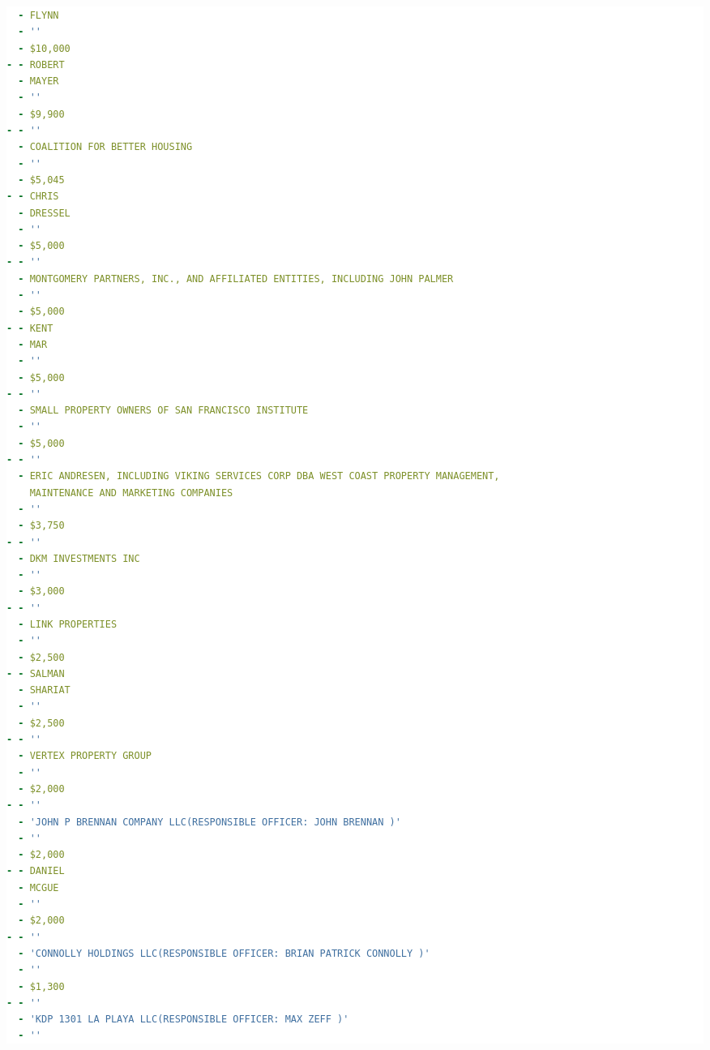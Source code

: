 ```yaml
  - FLYNN
  - ''
  - $10,000
- - ROBERT
  - MAYER
  - ''
  - $9,900
- - ''
  - COALITION FOR BETTER HOUSING
  - ''
  - $5,045
- - CHRIS
  - DRESSEL
  - ''
  - $5,000
- - ''
  - MONTGOMERY PARTNERS, INC., AND AFFILIATED ENTITIES, INCLUDING JOHN PALMER
  - ''
  - $5,000
- - KENT
  - MAR
  - ''
  - $5,000
- - ''
  - SMALL PROPERTY OWNERS OF SAN FRANCISCO INSTITUTE
  - ''
  - $5,000
- - ''
  - ERIC ANDRESEN, INCLUDING VIKING SERVICES CORP DBA WEST COAST PROPERTY MANAGEMENT,
    MAINTENANCE AND MARKETING COMPANIES
  - ''
  - $3,750
- - ''
  - DKM INVESTMENTS INC
  - ''
  - $3,000
- - ''
  - LINK PROPERTIES
  - ''
  - $2,500
- - SALMAN
  - SHARIAT
  - ''
  - $2,500
- - ''
  - VERTEX PROPERTY GROUP
  - ''
  - $2,000
- - ''
  - 'JOHN P BRENNAN COMPANY LLC(RESPONSIBLE OFFICER: JOHN BRENNAN )'
  - ''
  - $2,000
- - DANIEL
  - MCGUE
  - ''
  - $2,000
- - ''
  - 'CONNOLLY HOLDINGS LLC(RESPONSIBLE OFFICER: BRIAN PATRICK CONNOLLY )'
  - ''
  - $1,300
- - ''
  - 'KDP 1301 LA PLAYA LLC(RESPONSIBLE OFFICER: MAX ZEFF )'
  - ''
```